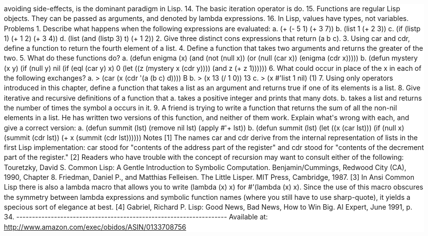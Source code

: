 avoiding side-effects, is the dominant paradigm in Lisp. 14. The basic iteration operator is do. 15. Functions are regular Lisp objects. They can be passed as arguments, and denoted by lambda expressions. 16. In Lisp, values have types, not variables. Problems 1. Describe what happens when the following expressions are evaluated: a. (+ (- 5 1) (+ 3 7)) b. (list 1 (+ 2 3)) c. (if (listp 1) (+ 1 2) (+ 3 4)) d. (list (and (listp 3) t) (+ 1 2)) 2. Give three distinct cons expressions that return (a b c). 3. Using car and cdr, define a function to return the fourth element of a list. 4. Define a function that takes two arguments and returns the greater of the two. 5. What do these functions do? a. (defun enigma (x) (and (not (null x)) (or (null (car x)) (enigma (cdr x))))) b. (defun mystery (x y) (if (null y) nil (if (eql (car y) x) 0 (let ((z (mystery x (cdr y)))) (and z (+ z 1)))))) 6. What could occur in place of the x in each of the following exchanges? a. > (car (x (cdr '(a (b c) d)))) B b. > (x 13 (/ 1 0)) 13 c. > (x #'list 1 nil) (1) 7. Using only operators introduced in this chapter, define a function that takes a list as an argument and returns true if one of its elements is a list. 8. Give iterative and recursive definitions of a function that a. takes a positive integer and prints that many dots. b. takes a list and returns the number of times the symbol a occurs in it. 9. A friend is trying to write a function that returns the sum of all the non-nil elements in a list. He has written two versions of this function, and neither of them work. Explain what's wrong with each, and give a correct version: a. (defun summit (lst) (remove nil lst) (apply #'+ lst)) b. (defun summit (lst) (let ((x (car lst))) (if (null x) (summit (cdr lst)) (+ x (summit (cdr lst)))))) Notes [1] The names car and cdr derive from the internal representation of lists in the first Lisp implementation: car stood for "contents of the address part of the register" and cdr stood for "contents of the decrement part of the register." [2] Readers who have trouble with the concept of recursion may want to consult either of the following: Touretzky, David S. Common Lisp: A Gentle Introduction to Symbolic Computation. Benjamin/Cummings, Redwood City (CA), 1990, Chapter 8. Friedman, Daniel P., and Matthias Felleisen. The Little Lisper. MIT Press, Cambridge, 1987. [3] In Ansi Common Lisp there is also a lambda macro that allows you to write (lambda (x) x) for #'(lambda (x) x). Since the use of this macro obscures the symmetry between lambda expressions and symbolic function names (where you still have to use sharp-quote), it yields a specious sort of elegance at best. [4] Gabriel, Richard P. Lisp: Good News, Bad News, How to Win Big. AI Expert, June 1991, p. 34. ------------------------------------------------------------------- Available at: http://www.amazon.com/exec/obidos/ASIN/0133708756

